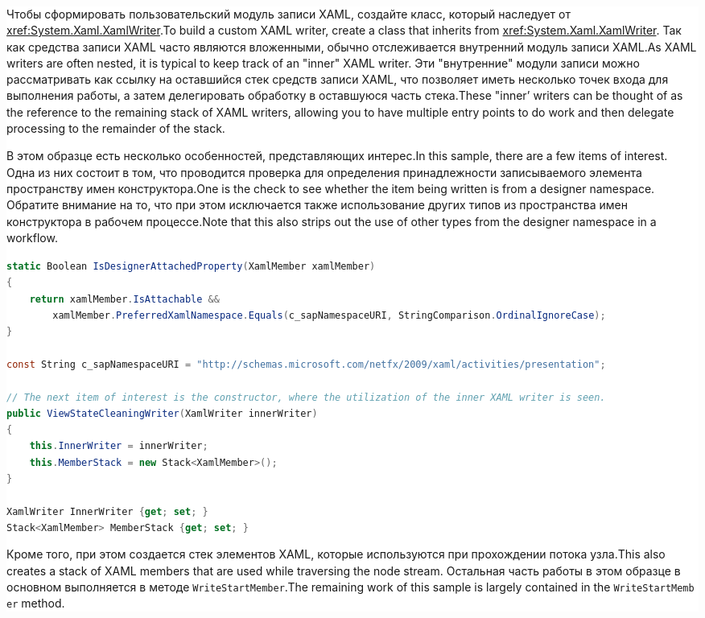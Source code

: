 <span data-ttu-id="ae7eb-112">Чтобы сформировать пользовательский модуль записи XAML, создайте класс, который наследует от <xref:System.Xaml.XamlWriter>.</span><span class="sxs-lookup"><span data-stu-id="ae7eb-112">To build a custom XAML writer, create a class that inherits from <xref:System.Xaml.XamlWriter>.</span></span> <span data-ttu-id="ae7eb-113">Так как средства записи XAML часто являются вложенными, обычно отслеживается внутренний модуль записи XAML.</span><span class="sxs-lookup"><span data-stu-id="ae7eb-113">As XAML writers are often nested, it is typical to keep track of an "inner" XAML writer.</span></span> <span data-ttu-id="ae7eb-114">Эти "внутренние" модули записи можно рассматривать как ссылку на оставшийся стек средств записи XAML, что позволяет иметь несколько точек входа для выполнения работы, а затем делегировать обработку в оставшуюся часть стека.</span><span class="sxs-lookup"><span data-stu-id="ae7eb-114">These "inner’ writers can be thought of as the reference to the remaining stack of XAML writers, allowing you to have multiple entry points to do work and then delegate processing to the remainder of the stack.</span></span>

<span data-ttu-id="ae7eb-115">В этом образце есть несколько особенностей, представляющих интерес.</span><span class="sxs-lookup"><span data-stu-id="ae7eb-115">In this sample, there are a few items of interest.</span></span> <span data-ttu-id="ae7eb-116">Одна из них состоит в том, что проводится проверка для определения принадлежности записываемого элемента пространству имен конструктора.</span><span class="sxs-lookup"><span data-stu-id="ae7eb-116">One is the check to see whether the item being written is from a designer namespace.</span></span> <span data-ttu-id="ae7eb-117">Обратите внимание на то, что при этом исключается также использование других типов из пространства имен конструктора в рабочем процессе.</span><span class="sxs-lookup"><span data-stu-id="ae7eb-117">Note that this also strips out the use of other types from the designer namespace in a workflow.</span></span>

```csharp
static Boolean IsDesignerAttachedProperty(XamlMember xamlMember)
{
    return xamlMember.IsAttachable &&
        xamlMember.PreferredXamlNamespace.Equals(c_sapNamespaceURI, StringComparison.OrdinalIgnoreCase);
}

const String c_sapNamespaceURI = "http://schemas.microsoft.com/netfx/2009/xaml/activities/presentation";

// The next item of interest is the constructor, where the utilization of the inner XAML writer is seen.
public ViewStateCleaningWriter(XamlWriter innerWriter)
{
    this.InnerWriter = innerWriter;
    this.MemberStack = new Stack<XamlMember>();
}

XamlWriter InnerWriter {get; set; }
Stack<XamlMember> MemberStack {get; set; }
```

<span data-ttu-id="ae7eb-118">Кроме того, при этом создается стек элементов XAML, которые используются при прохождении потока узла.</span><span class="sxs-lookup"><span data-stu-id="ae7eb-118">This also creates a stack of XAML members that are used while traversing the node stream.</span></span> <span data-ttu-id="ae7eb-119">Остальная часть работы в этом образце в основном выполняется в методе `WriteStartMember`.</span><span class="sxs-lookup"><span data-stu-id="ae7eb-119">The remaining work of this sample is largely contained in the `WriteStartMember` method.</span></span>
